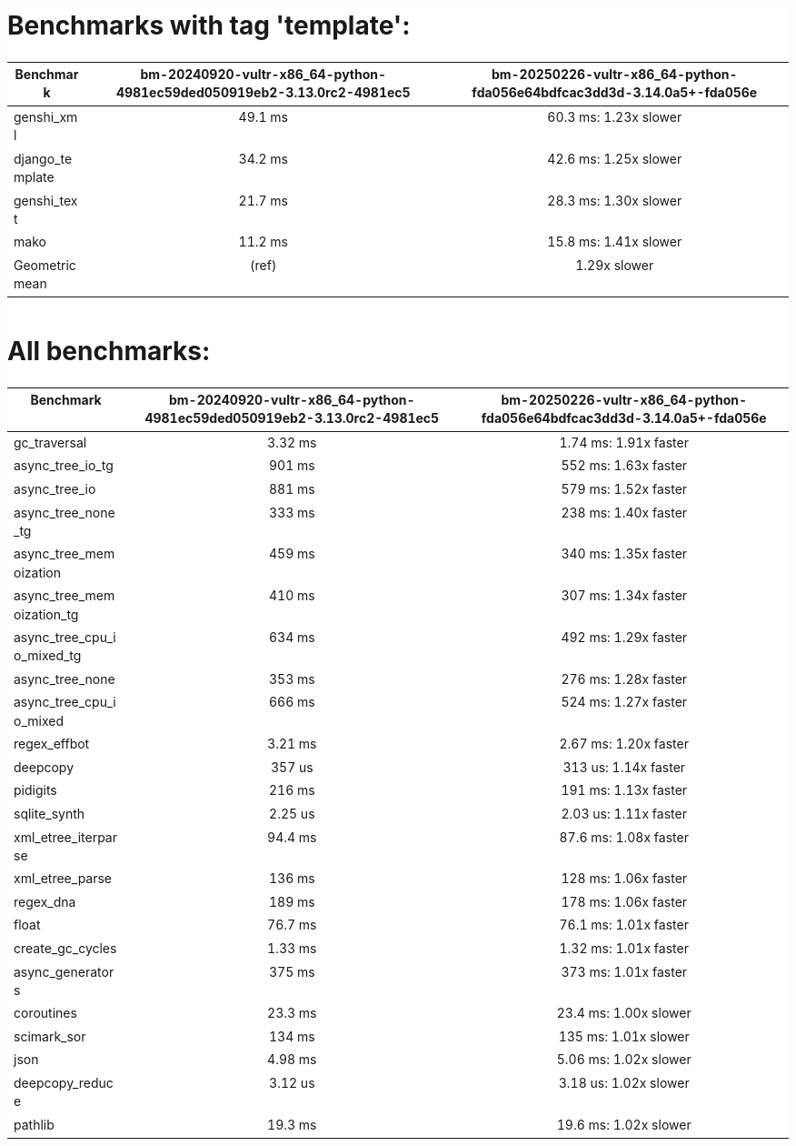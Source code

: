 Benchmarks with tag 'template':
===============================

| Benchmark       | bm-20240920-vultr-x86_64-python-4981ec59ded050919eb2-3.13.0rc2-4981ec5 | bm-20250226-vultr-x86_64-python-fda056e64bdfcac3dd3d-3.14.0a5+-fda056e |
|-----------------|:----------------------------------------------------------------------:|:----------------------------------------------------------------------:|
| genshi_xml      | 49.1 ms                                                                | 60.3 ms: 1.23x slower                                                  |
| django_template | 34.2 ms                                                                | 42.6 ms: 1.25x slower                                                  |
| genshi_text     | 21.7 ms                                                                | 28.3 ms: 1.30x slower                                                  |
| mako            | 11.2 ms                                                                | 15.8 ms: 1.41x slower                                                  |
| Geometric mean  | (ref)                                                                  | 1.29x slower                                                           |

All benchmarks:
===============

| Benchmark                  | bm-20240920-vultr-x86_64-python-4981ec59ded050919eb2-3.13.0rc2-4981ec5 | bm-20250226-vultr-x86_64-python-fda056e64bdfcac3dd3d-3.14.0a5+-fda056e |
|----------------------------|:----------------------------------------------------------------------:|:----------------------------------------------------------------------:|
| gc_traversal               | 3.32 ms                                                                | 1.74 ms: 1.91x faster                                                  |
| async_tree_io_tg           | 901 ms                                                                 | 552 ms: 1.63x faster                                                   |
| async_tree_io              | 881 ms                                                                 | 579 ms: 1.52x faster                                                   |
| async_tree_none_tg         | 333 ms                                                                 | 238 ms: 1.40x faster                                                   |
| async_tree_memoization     | 459 ms                                                                 | 340 ms: 1.35x faster                                                   |
| async_tree_memoization_tg  | 410 ms                                                                 | 307 ms: 1.34x faster                                                   |
| async_tree_cpu_io_mixed_tg | 634 ms                                                                 | 492 ms: 1.29x faster                                                   |
| async_tree_none            | 353 ms                                                                 | 276 ms: 1.28x faster                                                   |
| async_tree_cpu_io_mixed    | 666 ms                                                                 | 524 ms: 1.27x faster                                                   |
| regex_effbot               | 3.21 ms                                                                | 2.67 ms: 1.20x faster                                                  |
| deepcopy                   | 357 us                                                                 | 313 us: 1.14x faster                                                   |
| pidigits                   | 216 ms                                                                 | 191 ms: 1.13x faster                                                   |
| sqlite_synth               | 2.25 us                                                                | 2.03 us: 1.11x faster                                                  |
| xml_etree_iterparse        | 94.4 ms                                                                | 87.6 ms: 1.08x faster                                                  |
| xml_etree_parse            | 136 ms                                                                 | 128 ms: 1.06x faster                                                   |
| regex_dna                  | 189 ms                                                                 | 178 ms: 1.06x faster                                                   |
| float                      | 76.7 ms                                                                | 76.1 ms: 1.01x faster                                                  |
| create_gc_cycles           | 1.33 ms                                                                | 1.32 ms: 1.01x faster                                                  |
| async_generators           | 375 ms                                                                 | 373 ms: 1.01x faster                                                   |
| coroutines                 | 23.3 ms                                                                | 23.4 ms: 1.00x slower                                                  |
| scimark_sor                | 134 ms                                                                 | 135 ms: 1.01x slower                                                   |
| json                       | 4.98 ms                                                                | 5.06 ms: 1.02x slower                                                  |
| deepcopy_reduce            | 3.12 us                                                                | 3.18 us: 1.02x slower                                                  |
| pathlib                    | 19.3 ms                                                                | 19.6 ms: 1.02x slower                                                  |